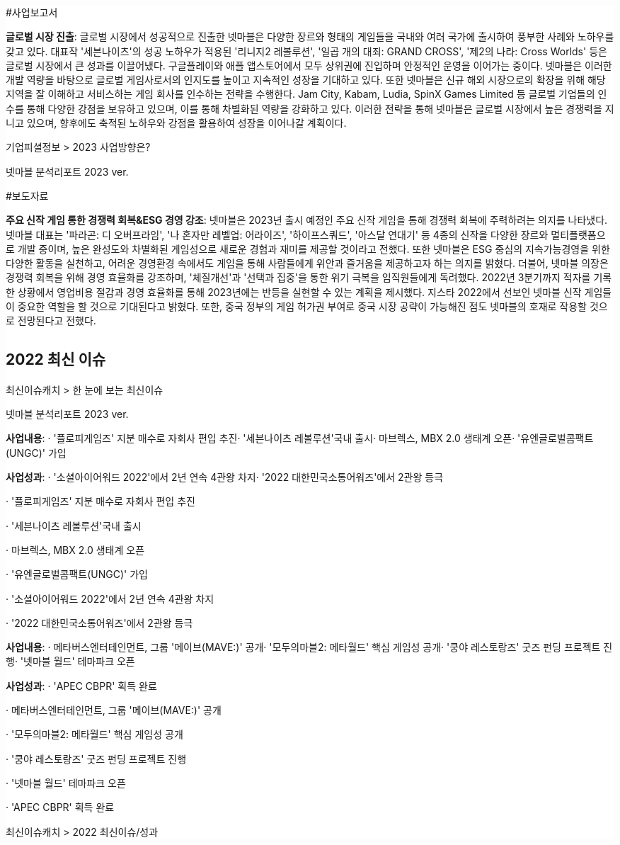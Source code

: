 #사업보고서

**글로벌 시장 진출**: 글로벌 시장에서 성공적으로 진출한 넷마블은 다양한 장르와 형태의 게임들을 국내와 여러 국가에 출시하여 풍부한 사례와 노하우를 갖고 있다. 대표작 '세븐나이츠'의 성공 노하우가 적용된 '리니지2 레볼루션', '일곱 개의 대죄: GRAND CROSS', '제2의 나라: Cross Worlds' 등은 글로벌 시장에서 큰 성과를 이끌어냈다. 구글플레이와 애플 앱스토어에서 모두 상위권에 진입하며 안정적인 운영을 이어가는 중이다. 넷마블은 이러한 개발 역량을 바탕으로 글로벌 게임사로서의 인지도를 높이고 지속적인 성장을 기대하고 있다. 또한 넷마블은 신규 해외 시장으로의 확장을 위해 해당 지역을 잘 이해하고 서비스하는 게임 회사를 인수하는 전략을 수행한다. Jam City, Kabam, Ludia, SpinX Games Limited 등 글로벌 기업들의 인수를 통해 다양한 강점을 보유하고 있으며, 이를 통해 차별화된 역량을 강화하고 있다. 이러한 전략을 통해 넷마블은 글로벌 시장에서 높은 경쟁력을 지니고 있으며, 향후에도 축적된 노하우와 강점을 활용하여 성장을 이어나갈 계획이다.

기업피셜정보 > 2023 사업방향은?

넷마블 분석리포트 2023 ver.

#보도자료

**주요 신작 게임 통한 경쟁력 회복&ESG 경영 강조**: 넷마블은 2023년 출시 예정인 주요 신작 게임을 통해 경쟁력 회복에 주력하려는 의지를 나타냈다. 넷마블 대표는 '파라곤: 디 오버프라임', '나 혼자만 레벨업: 어라이즈', '하이프스쿼드', '아스달 연대기' 등 4종의 신작을 다양한 장르와 멀티플랫폼으로 개발 중이며, 높은 완성도와 차별화된 게임성으로 새로운 경험과 재미를 제공할 것이라고 전했다. 또한 넷마블은 ESG 중심의 지속가능경영을 위한 다양한 활동을 실천하고, 어려운 경영환경 속에서도 게임을 통해 사람들에게 위안과 즐거움을 제공하고자 하는 의지를 밝혔다. 더불어, 넷마블 의장은 경쟁력 회복을 위해 경영 효율화를 강조하며, '체질개선'과 '선택과 집중'을 통한 위기 극복을 임직원들에게 독려했다. 2022년 3분기까지 적자를 기록한 상황에서 영업비용 절감과 경영 효율화를 통해 2023년에는 반등을 실현할 수 있는 계획을 제시했다. 지스타 2022에서 선보인 넷마블 신작 게임들이 중요한 역할을 할 것으로 기대된다고 밝혔다. 또한, 중국 정부의 게임 허가권 부여로 중국 시장 공략이 가능해진 점도 넷마블의 호재로 작용할 것으로 전망된다고 전했다.

## 2022 최신 이슈

최신이슈캐치 > 한 눈에 보는 최신이슈

넷마블 분석리포트 2023 ver.

**사업내용**: · '플로피게임즈' 지분 매수로 자회사 편입 추진· '세븐나이츠 레볼루션'국내 출시· 마브렉스, MBX 2.0 생태계 오픈· '유엔글로벌콤팩트(UNGC)' 가입

**사업성과**: · '소셜아이어워드 2022'에서 2년 연속 4관왕 차지· '2022 대한민국소통어워즈'에서 2관왕 등극

· '플로피게임즈' 지분 매수로 자회사 편입 추진

· '세븐나이츠 레볼루션'국내 출시

· 마브렉스, MBX 2.0 생태계 오픈

· '유엔글로벌콤팩트(UNGC)' 가입

· '소셜아이어워드 2022'에서 2년 연속 4관왕 차지

· '2022 대한민국소통어워즈'에서 2관왕 등극

**사업내용**: · 메타버스엔터테인먼트, 그룹 '메이브(MAVE:)' 공개· '모두의마블2: 메타월드' 핵심 게임성 공개· '쿵야 레스토랑즈' 굿즈 펀딩 프로젝트 진행· '넷마블 월드' 테마파크 오픈

**사업성과**: · 'APEC CBPR' 획득 완료

· 메타버스엔터테인먼트, 그룹 '메이브(MAVE:)' 공개

· '모두의마블2: 메타월드' 핵심 게임성 공개

· '쿵야 레스토랑즈' 굿즈 펀딩 프로젝트 진행

· '넷마블 월드' 테마파크 오픈

· 'APEC CBPR' 획득 완료

최신이슈캐치 > 2022 최신이슈/성과
